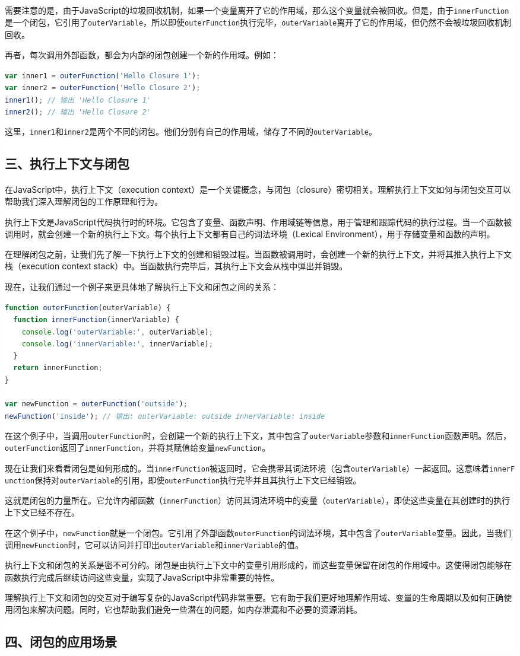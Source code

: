 需要注意的是，由于JavaScript的垃圾回收机制，如果一个变量离开了它的作用域，那么这个变量就会被回收。但是，由于`innerFunction`是一个闭包，它引用了`outerVariable`，所以即使`outerFunction`执行完毕，`outerVariable`离开了它的作用域，但仍然不会被垃圾回收机制回收。

再者，每次调用外部函数，都会为内部的闭包创建一个新的作用域。例如：

```javascript
var inner1 = outerFunction('Hello Closure 1');
var inner2 = outerFunction('Hello Closure 2');
inner1(); // 输出 'Hello Closure 1'
inner2(); // 输出 'Hello Closure 2'
```

这里，`inner1`和`inner2`是两个不同的闭包。他们分别有自己的作用域，储存了不同的`outerVariable`。


## 三、执行上下文与闭包

在JavaScript中，执行上下文（execution context）是一个关键概念，与闭包（closure）密切相关。理解执行上下文如何与闭包交互可以帮助我们深入理解闭包的工作原理和行为。

执行上下文是JavaScript代码执行时的环境。它包含了变量、函数声明、作用域链等信息，用于管理和跟踪代码的执行过程。当一个函数被调用时，就会创建一个新的执行上下文。每个执行上下文都有自己的词法环境（Lexical Environment），用于存储变量和函数的声明。

在理解闭包之前，让我们先了解一下执行上下文的创建和销毁过程。当函数被调用时，会创建一个新的执行上下文，并将其推入执行上下文栈（execution context stack）中。当函数执行完毕后，其执行上下文会从栈中弹出并销毁。

现在，让我们通过一个例子来更具体地了解执行上下文和闭包之间的关系：

```javascript
function outerFunction(outerVariable) {
  function innerFunction(innerVariable) {
    console.log('outerVariable:', outerVariable);
    console.log('innerVariable:', innerVariable);
  }
  return innerFunction;
}

var newFunction = outerFunction('outside');
newFunction('inside'); // 输出: outerVariable: outside innerVariable: inside
```

在这个例子中，当调用`outerFunction`时，会创建一个新的执行上下文，其中包含了`outerVariable`参数和`innerFunction`函数声明。然后，`outerFunction`返回了`innerFunction`，并将其赋值给变量`newFunction`。

现在让我们来看看闭包是如何形成的。当`innerFunction`被返回时，它会携带其词法环境（包含`outerVariable`）一起返回。这意味着`innerFunction`保持对`outerVariable`的引用，即使`outerFunction`执行完毕并且其执行上下文已经销毁。

这就是闭包的力量所在。它允许内部函数（`innerFunction`）访问其词法环境中的变量（`outerVariable`），即使这些变量在其创建时的执行上下文已经不存在。

在这个例子中，`newFunction`就是一个闭包。它引用了外部函数`outerFunction`的词法环境，其中包含了`outerVariable`变量。因此，当我们调用`newFunction`时，它可以访问并打印出`outerVariable`和`innerVariable`的值。

执行上下文和闭包的关系是密不可分的。闭包是由执行上下文中的变量引用形成的，而这些变量保留在闭包的作用域中。这使得闭包能够在函数执行完成后继续访问这些变量，实现了JavaScript中非常重要的特性。

理解执行上下文和闭包的交互对于编写复杂的JavaScript代码非常重要。它有助于我们更好地理解作用域、变量的生命周期以及如何正确使用闭包来解决问题。同时，它也帮助我们避免一些潜在的问题，如内存泄漏和不必要的资源消耗。


## 四、闭包的应用场景
